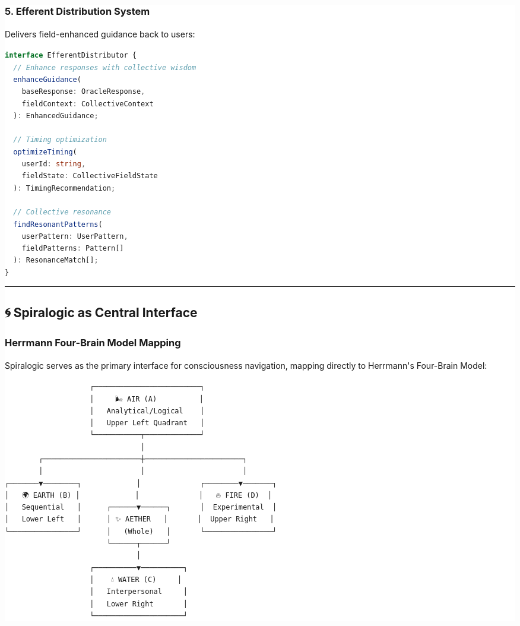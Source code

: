 ### 5. Efferent Distribution System

Delivers field-enhanced guidance back to users:

```typescript
interface EfferentDistributor {
  // Enhance responses with collective wisdom
  enhanceGuidance(
    baseResponse: OracleResponse,
    fieldContext: CollectiveContext
  ): EnhancedGuidance;
  
  // Timing optimization
  optimizeTiming(
    userId: string,
    fieldState: CollectiveFieldState
  ): TimingRecommendation;
  
  // Collective resonance
  findResonantPatterns(
    userPattern: UserPattern,
    fieldPatterns: Pattern[]
  ): ResonanceMatch[];
}
```

---

## 🌀 Spiralogic as Central Interface

### Herrmann Four-Brain Model Mapping

Spiralogic serves as the primary interface for consciousness navigation, mapping directly to Herrmann's Four-Brain Model:

```
                    ┌─────────────────────────┐
                    │     🌬️ AIR (A)          │
                    │   Analytical/Logical    │
                    │   Upper Left Quadrant   │
                    └───────────┬─────────────┘
                                │
        ┌───────────────────────┼───────────────────────┐
        │                       │                       │
┌───────▼────────┐             │              ┌────────▼───────┐
│   🌍 EARTH (B) │             │              │   🔥 FIRE (D)  │
│   Sequential   │      ┌──────▼──────┐       │  Experimental  │
│   Lower Left   │      │ ✨ AETHER   │       │  Upper Right   │
└────────────────┘      │   (Whole)   │       └────────────────┘
                        └──────┬──────┘
                               │
                    ┌──────────▼──────────┐
                    │    💧 WATER (C)     │
                    │   Interpersonal     │
                    │   Lower Right       │
                    └─────────────────────┘
```
